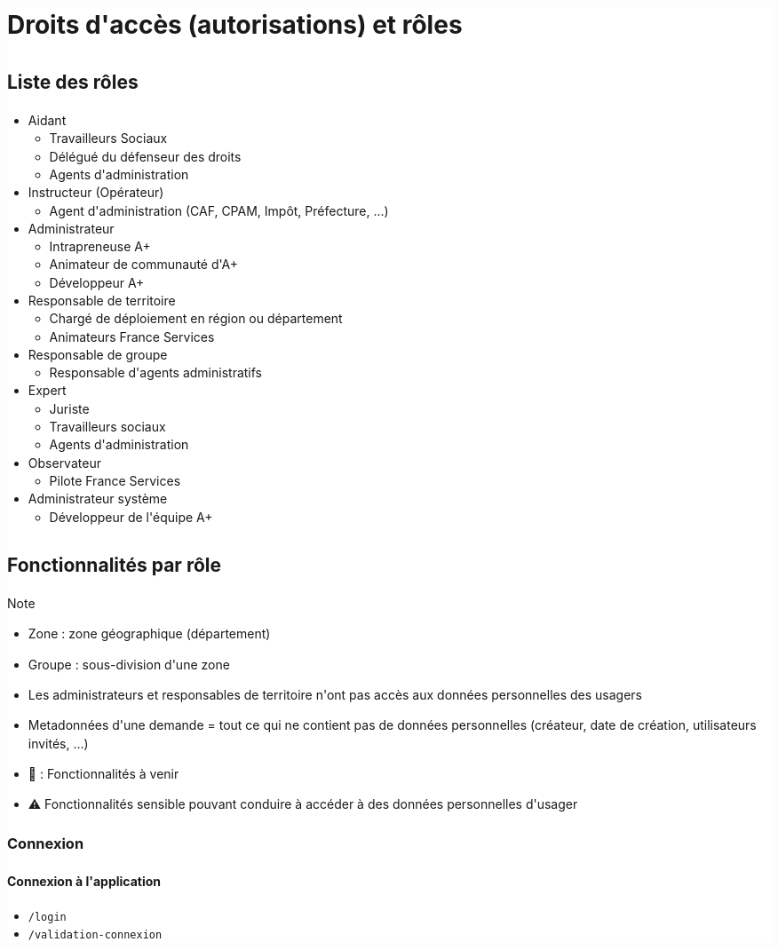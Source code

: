 # Droits d'accès (autorisations) et rôles


## Liste des rôles

- Aidant
    - Travailleurs Sociaux
    - Délégué du défenseur des droits
    - Agents d'administration
- Instructeur (Opérateur)
    - Agent d'administration (CAF, CPAM, Impôt, Préfecture, ...)
- Administrateur
    - Intrapreneuse A+
    - Animateur de communauté d'A+
    - Développeur A+
- Responsable de territoire
    - Chargé de déploiement en région ou département
    - Animateurs France Services
- Responsable de groupe
    - Responsable d'agents administratifs
- Expert
    - Juriste
    - Travailleurs sociaux
    - Agents d'administration
- Observateur
    - Pilote France Services
- Administrateur système
    - Développeur de l'équipe A+


## Fonctionnalités par rôle

Note
- Zone : zone géographique (département)
- Groupe : sous-division d'une zone
- Les administrateurs et responsables de territoire n'ont pas accès aux données personnelles des usagers
- Metadonnées d'une demande = tout ce qui ne contient pas de données personnelles (créateur, date de création, utilisateurs invités, ...)


- :construction: : Fonctionnalités à venir
- :warning: Fonctionnalités sensible pouvant conduire à accéder à des données personnelles d'usager

### Connexion


#### Connexion à l'application

* `/login`
* `/validation-connexion`
